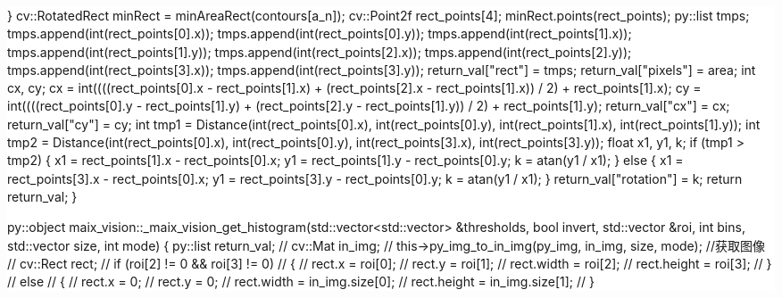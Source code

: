   }
  cv::RotatedRect minRect = minAreaRect(contours[a_n]);
  cv::Point2f rect_points[4];
  minRect.points(rect_points);
  py::list tmps;
  tmps.append(int(rect_points[0].x));
  tmps.append(int(rect_points[0].y));
  tmps.append(int(rect_points[1].x));
  tmps.append(int(rect_points[1].y));
  tmps.append(int(rect_points[2].x));
  tmps.append(int(rect_points[2].y));
  tmps.append(int(rect_points[3].x));
  tmps.append(int(rect_points[3].y));
  return_val["rect"] = tmps;
  return_val["pixels"] = area;
  int cx, cy;
  cx = int((((rect_points[0].x - rect_points[1].x) + (rect_points[2].x - rect_points[1].x)) / 2) + rect_points[1].x);
  cy = int((((rect_points[0].y - rect_points[1].y) + (rect_points[2].y - rect_points[1].y)) / 2) + rect_points[1].y);
  return_val["cx"] = cx;
  return_val["cy"] = cy;
  int tmp1 = Distance(int(rect_points[0].x), int(rect_points[0].y), int(rect_points[1].x), int(rect_points[1].y));
  int tmp2 = Distance(int(rect_points[0].x), int(rect_points[0].y), int(rect_points[3].x), int(rect_points[3].y));
  float x1, y1, k;
  if (tmp1 > tmp2)
  {
    x1 = rect_points[1].x - rect_points[0].x;
    y1 = rect_points[1].y - rect_points[0].y;
    k = atan(y1 / x1);
  }
  else
  {
    x1 = rect_points[3].x - rect_points[0].x;
    y1 = rect_points[3].y - rect_points[0].y;
    k = atan(y1 / x1);
  }
  return_val["rotation"] = k;
  return return_val;
}

py::object maix_vision::_maix_vision_get_histogram(std::vector<std::vector<int>> &thresholds, bool invert, std::vector<int> &roi, int bins, std::vector<int> size, int mode)
{
  py::list return_val;
  // cv::Mat in_img;
  // this->py_img_to_in_img(py_img, in_img, size, mode); //获取图像
  // cv::Rect rect;
  // if (roi[2] != 0 && roi[3] != 0)
  // {
  //   rect.x = roi[0];
  //   rect.y = roi[1];
  //   rect.width = roi[2];
  //   rect.height = roi[3];
  // }
  // else
  // {
  //   rect.x = 0;
  //   rect.y = 0;
  //   rect.width = in_img.size[0];
  //   rect.height = in_img.size[1];
  // }